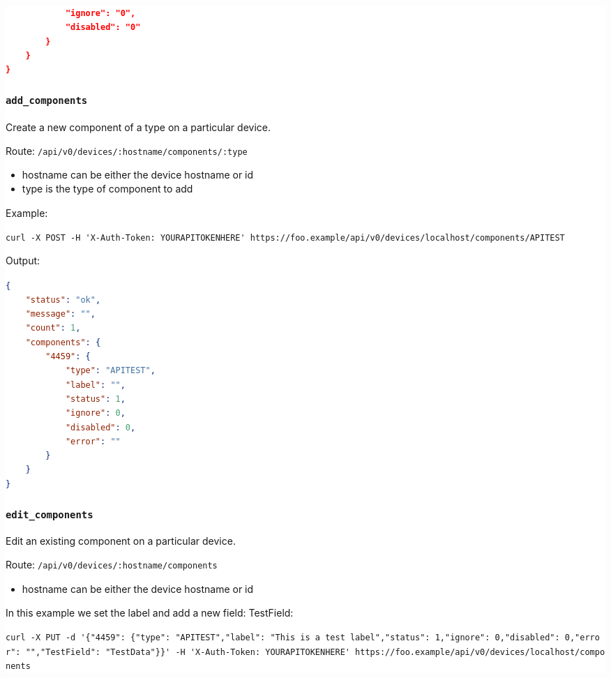 ```json
            "ignore": "0",
            "disabled": "0"
        }
    }
}
```

### `add_components`

Create a new component of a type on a particular device.

Route: `/api/v0/devices/:hostname/components/:type`

- hostname can be either the device hostname or id
- type is the type of component to add

Example:

```curl
curl -X POST -H 'X-Auth-Token: YOURAPITOKENHERE' https://foo.example/api/v0/devices/localhost/components/APITEST
```

Output:

```json
{
    "status": "ok",
    "message": "",
    "count": 1,
    "components": {
        "4459": {
            "type": "APITEST",
            "label": "",
            "status": 1,
            "ignore": 0,
            "disabled": 0,
            "error": ""
        }
    }
}
```

### `edit_components`

Edit an existing component on a particular device.

Route: `/api/v0/devices/:hostname/components`

- hostname can be either the device hostname or id

In this example we set the label and add a new field: TestField:

```curl
curl -X PUT -d '{"4459": {"type": "APITEST","label": "This is a test label","status": 1,"ignore": 0,"disabled": 0,"error": "","TestField": "TestData"}}' -H 'X-Auth-Token: YOURAPITOKENHERE' https://foo.example/api/v0/devices/localhost/components
```
